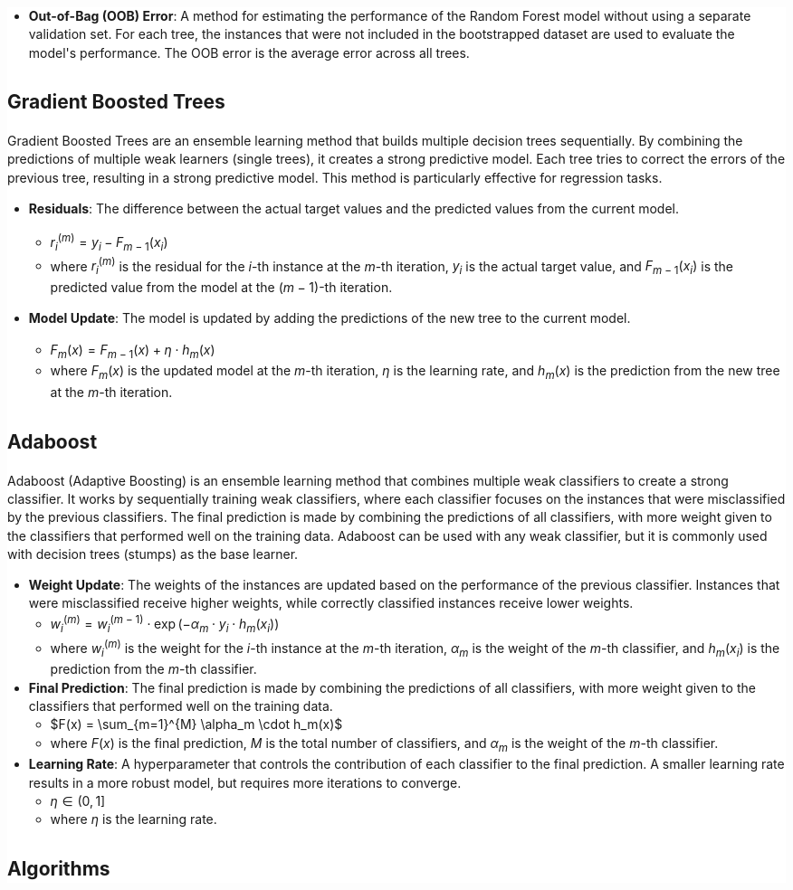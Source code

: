 - **Out-of-Bag (OOB) Error**: A method for estimating the performance of the Random Forest model without using a separate validation set. For each tree, the instances that were not included in the bootstrapped dataset are used to evaluate the model's performance. The OOB error is the average error across all trees.

## Gradient Boosted Trees
Gradient Boosted Trees are an ensemble learning method that builds multiple decision trees sequentially.
By combining the predictions of multiple weak learners (single trees), it creates a strong predictive model.
Each tree tries to correct the errors of the previous tree, resulting in a strong predictive model. This method is particularly effective for regression tasks.

- **Residuals**: The difference between the actual target values and the predicted values from the current model.
  - $r_i^{(m)} = y_i - F_{m-1}(x_i)$
  - where $r_i^{(m)}$ is the residual for the $i$-th instance at the $m$-th iteration, $y_i$ is the actual target value, and $F_{m-1}(x_i)$ is the predicted value from the model at the $(m-1)$-th iteration.

- **Model Update**: The model is updated by adding the predictions of the new tree to the current model.
  - $F_m(x) = F_{m-1}(x) + \eta \cdot h_m(x)$
  - where $F_m(x)$ is the updated model at the $m$-th iteration, $\eta$ is the learning rate, and $h_m(x)$ is the prediction from the new tree at the $m$-th iteration.

## Adaboost
Adaboost (Adaptive Boosting) is an ensemble learning method that combines multiple weak classifiers to create a strong classifier. It works by sequentially training weak classifiers, where each classifier focuses on the instances that were misclassified by the previous classifiers. The final prediction is made by combining the predictions of all classifiers, with more weight given to the classifiers that performed well on the training data. Adaboost can be used with any weak classifier, but it is commonly used with decision trees (stumps) as the base learner.
- **Weight Update**: The weights of the instances are updated based on the performance of the previous classifier. Instances that were misclassified receive higher weights, while correctly classified instances receive lower weights.
  - $w_i^{(m)} = w_i^{(m-1)} \cdot \exp(-\alpha_m \cdot y_i \cdot h_m(x_i))$
  - where $w_i^{(m)}$ is the weight for the $i$-th instance at the $m$-th iteration, $\alpha_m$ is the weight of the $m$-th classifier, and $h_m(x_i)$ is the prediction from the $m$-th classifier.
- **Final Prediction**: The final prediction is made by combining the predictions of all classifiers, with more weight given to the classifiers that performed well on the training data.
  - $F(x) = \sum_{m=1}^{M} \alpha_m \cdot h_m(x)$
  - where $F(x)$ is the final prediction, $M$ is the total number of classifiers, and $\alpha_m$ is the weight of the $m$-th classifier.
- **Learning Rate**: A hyperparameter that controls the contribution of each classifier to the final prediction. A smaller learning rate results in a more robust model, but requires more iterations to converge.
  - $\eta \in (0, 1]$
  - where $\eta$ is the learning rate.

## Algorithms
